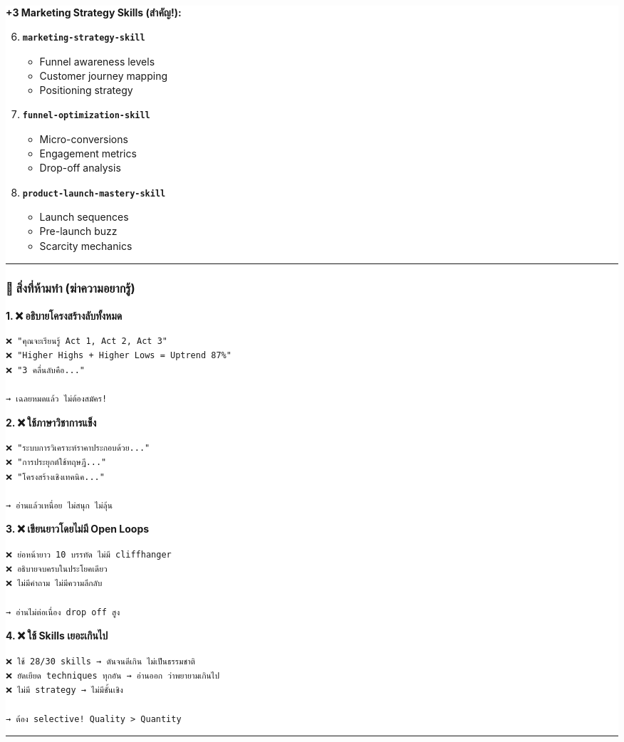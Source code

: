 **+3 Marketing Strategy Skills (สำคัญ!):**

6. **`marketing-strategy-skill`**
   - Funnel awareness levels
   - Customer journey mapping
   - Positioning strategy

7. **`funnel-optimization-skill`**
   - Micro-conversions
   - Engagement metrics
   - Drop-off analysis

8. **`product-launch-mastery-skill`**
   - Launch sequences
   - Pre-launch buzz
   - Scarcity mechanics

---

### 🚫 สิ่งที่ห้ามทำ (ฆ่าความอยากรู้)

**1. ❌ อธิบายโครงสร้างลับทั้งหมด**
```
❌ "คุณจะเรียนรู้ Act 1, Act 2, Act 3"
❌ "Higher Highs + Higher Lows = Uptrend 87%"
❌ "3 คลื่นลับคือ..."

→ เฉลยหมดแล้ว ไม่ต้องสมัคร!
```

**2. ❌ ใช้ภาษาวิชาการแข็ง**
```
❌ "ระบบการวิเคราะห์ราคาประกอบด้วย..."
❌ "การประยุกต์ใช้ทฤษฎี..."
❌ "โครงสร้างเชิงเทคนิค..."

→ อ่านแล้วเหนื่อย ไม่สนุก ไม่ลุ้น
```

**3. ❌ เขียนยาวโดยไม่มี Open Loops**
```
❌ ย่อหน้ายาว 10 บรรทัด ไม่มี cliffhanger
❌ อธิบายจบครบในประโยคเดียว
❌ ไม่มีคำถาม ไม่มีความลึกลับ

→ อ่านไม่ต่อเนื่อง drop off สูง
```

**4. ❌ ใช้ Skills เยอะเกินไป**
```
❌ ใช้ 28/30 skills → ดันจนดีเกิน ไม่เป็นธรรมชาติ
❌ ยัดเยียด techniques ทุกอัน → อ่านออก ว่าพยายามเกินไป
❌ ไม่มี strategy → ไม่มีชั้นเชิง

→ ต้อง selective! Quality > Quantity
```

---